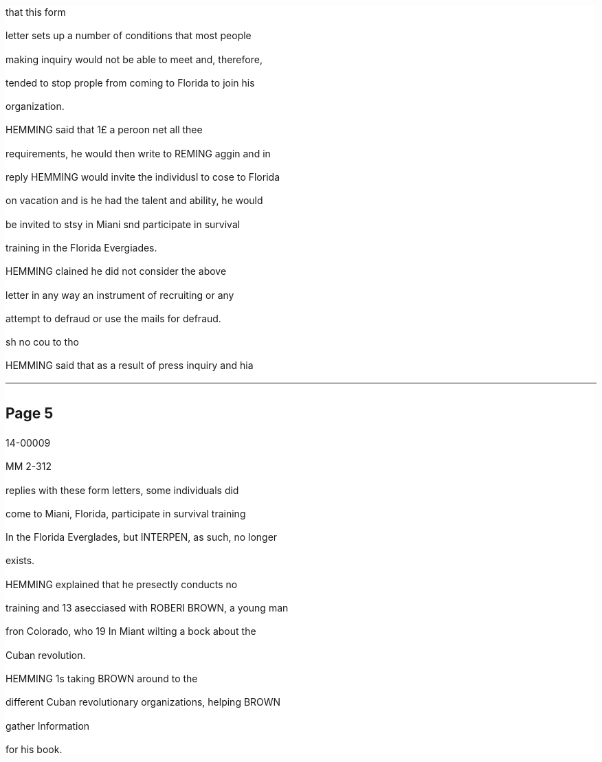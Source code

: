 that this form

letter sets up a number of conditions that most people

making inquiry would not be able to meet and, therefore,

tended to stop prople from coming to Florida to join his

organization.

HEMMING said that 1£ a peroon net all thee

requirements, he would then write to REMING aggin and in

reply HEMMING would invite the individusl to cose to Florida

on vacation and is he had the talent and ability, he would

be invited to stsy in Miani snd participate in survival

training in the Florida Evergiades.

HEMMING clained he did not consider the above

letter in any way an instrument of recruiting or any

attempt to defraud or use the mails for defraud.

sh no cou to tho

HEMMING said that as a result of press inquiry and hia

---

## Page 5

14-00009

MM 2-312

replies with these form letters, some individuals did

come to Miani, Florida, participate in survival training

In the Florida Everglades, but INTERPEN, as such, no longer

exists.

HEMMING explained that he presectly conducts no

training and 13 asecciased with ROBERI BROWN, a young man

fron Colorado, who 19 In Miant wilting a bock about the

Cuban revolution.

HEMMING 1s taking BROWN around to the

different Cuban revolutionary organizations, helping BROWN

gather Information

for his book.
